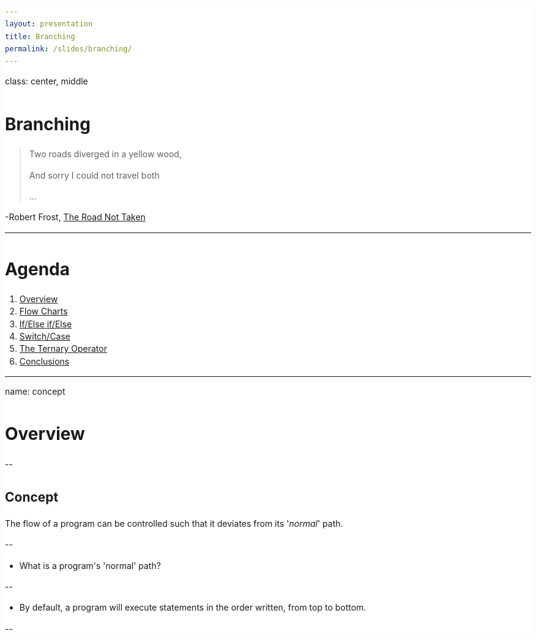 ```yaml
---
layout: presentation
title: Branching
permalink: /slides/branching/
---
```


class: center, middle

# Branching

> Two roads diverged in a yellow wood,
>
> And sorry I could not travel both
>
> ...

-Robert Frost, [The Road Not Taken](https://www.poetryfoundation.org/poems/44272/the-road-not-taken)

---

# Agenda

1. [Overview](#concept)
1. [Flow Charts](#flow-charts)
1. [If/Else if/Else](#ifs)
1. [Switch/Case](#switch-case)
1. [The Ternary Operator](#ternary)
1. [Conclusions](#conclusions)

---

name: concept

# Overview

--

## Concept

The flow of a program can be controlled such that it deviates from its '_normal_' path.

--

- What is a program's 'normal' path?

--

- By default, a program will execute statements in the order written, from top to bottom.

--
